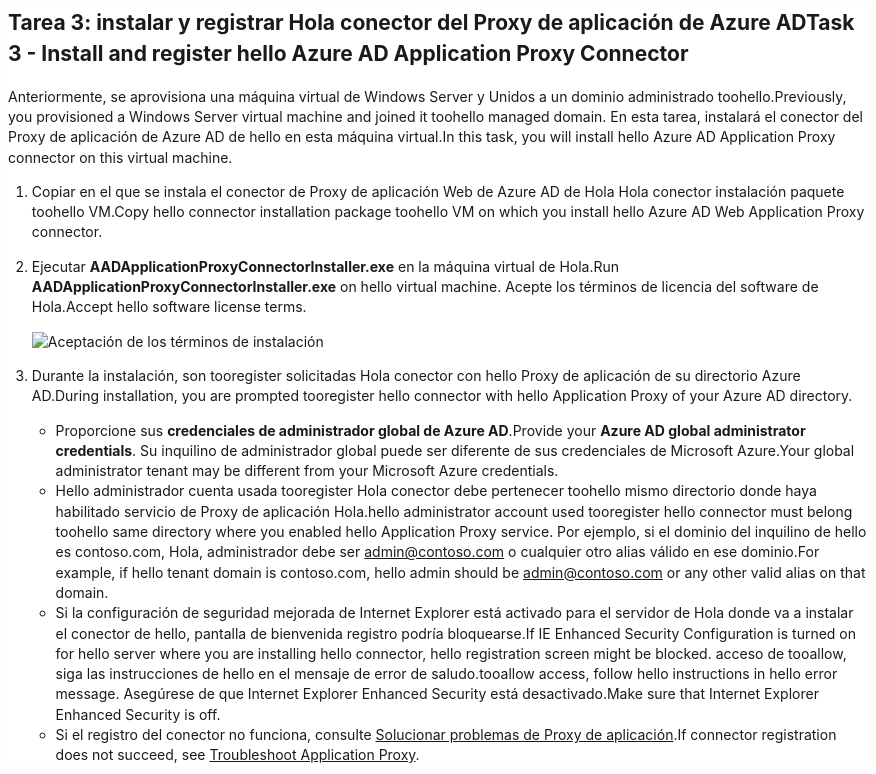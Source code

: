 
## <a name="task-3---install-and-register-hello-azure-ad-application-proxy-connector"></a><span data-ttu-id="3b005-136">Tarea 3: instalar y registrar Hola conector del Proxy de aplicación de Azure AD</span><span class="sxs-lookup"><span data-stu-id="3b005-136">Task 3 - Install and register hello Azure AD Application Proxy Connector</span></span>
<span data-ttu-id="3b005-137">Anteriormente, se aprovisiona una máquina virtual de Windows Server y Unidos a un dominio administrado toohello.</span><span class="sxs-lookup"><span data-stu-id="3b005-137">Previously, you provisioned a Windows Server virtual machine and joined it toohello managed domain.</span></span> <span data-ttu-id="3b005-138">En esta tarea, instalará el conector del Proxy de aplicación de Azure AD de hello en esta máquina virtual.</span><span class="sxs-lookup"><span data-stu-id="3b005-138">In this task, you will install hello Azure AD Application Proxy connector on this virtual machine.</span></span>

1. <span data-ttu-id="3b005-139">Copiar en el que se instala el conector de Proxy de aplicación Web de Azure AD de Hola Hola conector instalación paquete toohello VM.</span><span class="sxs-lookup"><span data-stu-id="3b005-139">Copy hello connector installation package toohello VM on which you install hello Azure AD Web Application Proxy connector.</span></span>

2. <span data-ttu-id="3b005-140">Ejecutar **AADApplicationProxyConnectorInstaller.exe** en la máquina virtual de Hola.</span><span class="sxs-lookup"><span data-stu-id="3b005-140">Run **AADApplicationProxyConnectorInstaller.exe** on hello virtual machine.</span></span> <span data-ttu-id="3b005-141">Acepte los términos de licencia del software de Hola.</span><span class="sxs-lookup"><span data-stu-id="3b005-141">Accept hello software license terms.</span></span>

    ![Aceptación de los términos de instalación](./media/app-proxy/app-proxy-install-connector-terms.png)
3. <span data-ttu-id="3b005-143">Durante la instalación, son tooregister solicitadas Hola conector con hello Proxy de aplicación de su directorio Azure AD.</span><span class="sxs-lookup"><span data-stu-id="3b005-143">During installation, you are prompted tooregister hello connector with hello Application Proxy of your Azure AD directory.</span></span>
    * <span data-ttu-id="3b005-144">Proporcione sus **credenciales de administrador global de Azure AD**.</span><span class="sxs-lookup"><span data-stu-id="3b005-144">Provide your **Azure AD global administrator credentials**.</span></span> <span data-ttu-id="3b005-145">Su inquilino de administrador global puede ser diferente de sus credenciales de Microsoft Azure.</span><span class="sxs-lookup"><span data-stu-id="3b005-145">Your global administrator tenant may be different from your Microsoft Azure credentials.</span></span>
    * <span data-ttu-id="3b005-146">Hello administrador cuenta usada tooregister Hola conector debe pertenecer toohello mismo directorio donde haya habilitado servicio de Proxy de aplicación Hola.</span><span class="sxs-lookup"><span data-stu-id="3b005-146">hello administrator account used tooregister hello connector must belong toohello same directory where you enabled hello Application Proxy service.</span></span> <span data-ttu-id="3b005-147">Por ejemplo, si el dominio del inquilino de hello es contoso.com, Hola, administrador debe ser admin@contoso.com o cualquier otro alias válido en ese dominio.</span><span class="sxs-lookup"><span data-stu-id="3b005-147">For example, if hello tenant domain is contoso.com, hello admin should be admin@contoso.com or any other valid alias on that domain.</span></span>
    * <span data-ttu-id="3b005-148">Si la configuración de seguridad mejorada de Internet Explorer está activado para el servidor de Hola donde va a instalar el conector de hello, pantalla de bienvenida registro podría bloquearse.</span><span class="sxs-lookup"><span data-stu-id="3b005-148">If IE Enhanced Security Configuration is turned on for hello server where you are installing hello connector, hello registration screen might be blocked.</span></span> <span data-ttu-id="3b005-149">acceso de tooallow, siga las instrucciones de hello en el mensaje de error de saludo.</span><span class="sxs-lookup"><span data-stu-id="3b005-149">tooallow access, follow hello instructions in hello error message.</span></span> <span data-ttu-id="3b005-150">Asegúrese de que Internet Explorer Enhanced Security está desactivado.</span><span class="sxs-lookup"><span data-stu-id="3b005-150">Make sure that Internet Explorer Enhanced Security is off.</span></span>
    * <span data-ttu-id="3b005-151">Si el registro del conector no funciona, consulte [Solucionar problemas de Proxy de aplicación](../active-directory/active-directory-application-proxy-troubleshoot.md).</span><span class="sxs-lookup"><span data-stu-id="3b005-151">If connector registration does not succeed, see [Troubleshoot Application Proxy](../active-directory/active-directory-application-proxy-troubleshoot.md).</span></span>
